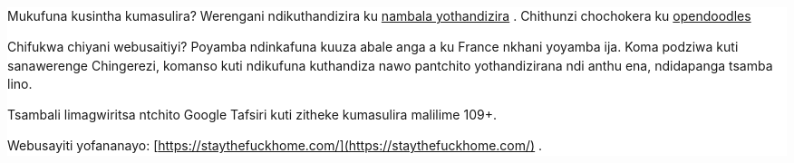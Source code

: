 Mukufuna kusintha kumasulira? Werengani ndikuthandizira ku [nambala yothandizira](https://github.com/vvo/istayhome.info) . Chithunzi chochokera ku [opendoodles](https://generator.opendoodles.com/)

Chifukwa chiyani webusaitiyi? Poyamba ndinkafuna kuuza abale anga a ku France nkhani yoyamba ija. Koma podziwa kuti sanawerenge Chingerezi, komanso kuti ndikufuna kuthandiza nawo pantchito yothandizirana ndi anthu ena, ndidapanga tsamba lino.

Tsambali limagwiritsa ntchito Google Tafsiri kuti zitheke kumasulira malilime 109+.

Webusayiti yofananayo: [https://staythefuckhome.com/](https://staythefuckhome.com/) .